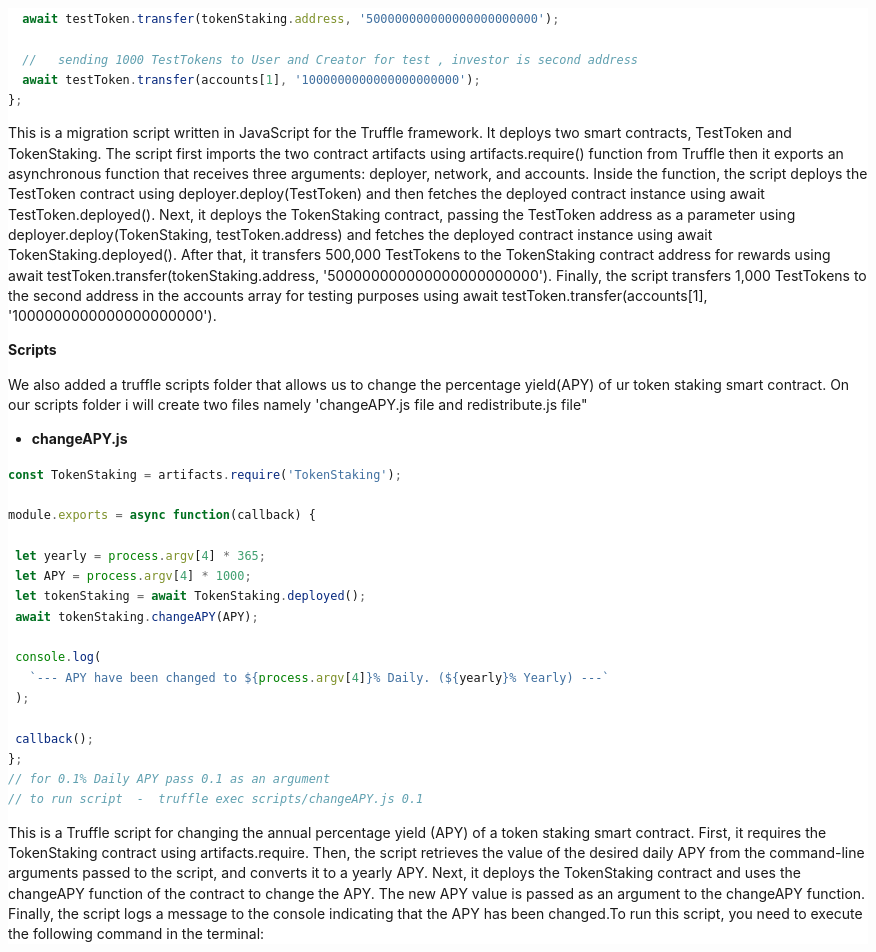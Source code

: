 ```javascript
  await testToken.transfer(tokenStaking.address, '500000000000000000000000');

  //   sending 1000 TestTokens to User and Creator for test , investor is second address
  await testToken.transfer(accounts[1], '1000000000000000000000');
};
```

This is a migration script written in JavaScript for the Truffle framework. It deploys two smart contracts, TestToken and TokenStaking.
The script first imports the two contract artifacts using artifacts.require() function from Truffle then it exports an asynchronous function that receives three arguments: deployer, network, and accounts.
Inside the function, the script deploys the TestToken contract using deployer.deploy(TestToken) and then fetches the deployed contract instance using await TestToken.deployed().
Next, it deploys the TokenStaking contract, passing the TestToken address as a parameter using deployer.deploy(TokenStaking, testToken.address) and fetches the deployed contract instance using await TokenStaking.deployed().
After that, it transfers 500,000 TestTokens to the TokenStaking contract address for rewards using await testToken.transfer(tokenStaking.address, '500000000000000000000000').
Finally, the script transfers 1,000 TestTokens to the second address in the accounts array for testing purposes using await testToken.transfer(accounts[1], '1000000000000000000000').

 **Scripts**

We also added a truffle scripts folder that allows us to change the percentage yield(APY) of ur token staking smart contract.
On our scripts folder i will create two files namely 'changeAPY.js file and redistribute.js file"

- **changeAPY.js**

 ```javascript
 const TokenStaking = artifacts.require('TokenStaking');

module.exports = async function(callback) {

  let yearly = process.argv[4] * 365;
  let APY = process.argv[4] * 1000;
  let tokenStaking = await TokenStaking.deployed();
  await tokenStaking.changeAPY(APY);

  console.log(
    `--- APY have been changed to ${process.argv[4]}% Daily. (${yearly}% Yearly) ---`
  );

  callback();
};
// for 0.1% Daily APY pass 0.1 as an argument
// to run script  -  truffle exec scripts/changeAPY.js 0.1
```

This is a Truffle script for changing the annual percentage yield (APY) of a token staking smart contract.
First, it requires the TokenStaking contract using artifacts.require.
Then, the script retrieves the value of the desired daily APY from the command-line arguments passed to the script, and converts it to a yearly APY.
Next, it deploys the TokenStaking contract and uses the changeAPY function of the contract to change the APY. The new APY value is passed as an argument to the changeAPY function.
Finally, the script logs a message to the console indicating that the APY has been changed.To run this script, you need to execute the following command in the terminal:
